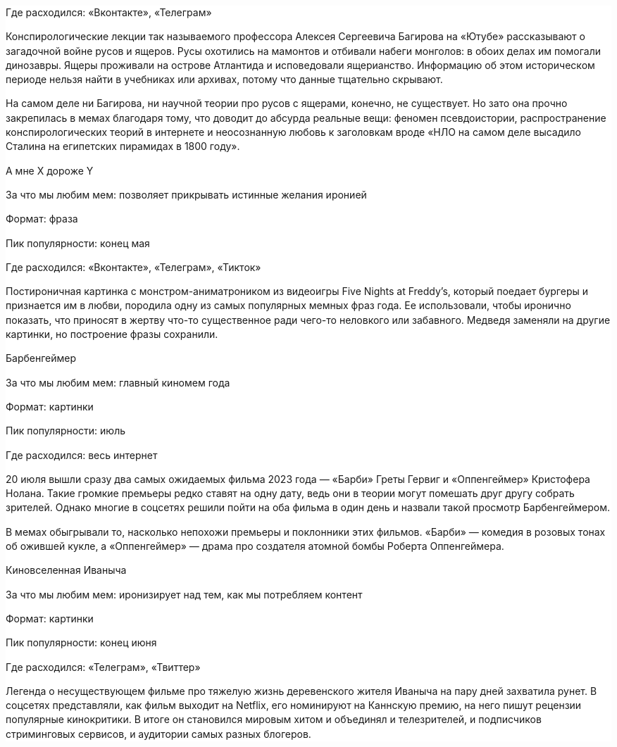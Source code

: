 Где расходился: «Вконтакте», «Телеграм»

Конспирологические лекции так называемого профессора Алексея Сергеевича Багирова на «Ютубе» рассказывают о загадочной войне русов и ящеров. Русы охотились на мамонтов и отбивали набеги монголов: в обоих делах им помогали динозавры. Ящеры проживали на острове Атлантида и исповедовали ящерианство. Информацию об этом историческом периоде нельзя найти в учебниках или архивах, потому что данные тщательно скрывают.

На самом деле ни Багирова, ни научной теории про русов с ящерами, конечно, не существует. Но зато она прочно закрепилась в мемах благодаря тому, что доводит до абсурда реальные вещи: феномен псевдоистории, распространение конспирологических теорий в интернете и неосознанную любовь к заголовкам вроде «НЛО на самом деле высадило Сталина на египетских пирамидах в 1800 году».

А мне X дороже Y

За что мы любим мем: позволяет прикрывать истинные желания иронией

Формат: фраза

Пик популярности: конец мая

Где расходился: «Вконтакте», «Телеграм», «Тикток»

Постироничная картинка с монстром-аниматроником из видеоигры Five Nights at Freddy’s, который поедает бургеры и признается им в любви, породила одну из самых популярных мемных фраз года. Ее использовали, чтобы иронично показать, что приносят в жертву что-то существенное ради чего-то неловкого или забавного. Медведя заменяли на другие картинки, но построение фразы сохранили.

Барбенгеймер

За что мы любим мем: главный киномем года

Формат: картинки

Пик популярности: июль

Где расходился: весь интернет

20 июля вышли сразу два самых ожидаемых фильма 2023 года — «Барби» Греты Гервиг и «Оппенгеймер» Кристофера Нолана. Такие громкие премьеры редко ставят на одну дату, ведь они в теории могут помешать друг другу собрать зрителей. Однако многие в соцсетях решили пойти на оба фильма в один день и назвали такой просмотр Барбенгеймером.

В мемах обыгрывали то, насколько непохожи премьеры и поклонники этих фильмов. «Барби» — комедия в розовых тонах об ожившей кукле, а «Оппенгеймер» — драма про создателя атомной бомбы Роберта Оппенгеймера.

Киновселенная Иваныча

За что мы любим мем: иронизирует над тем, как мы потребляем контент

Формат: картинки

Пик популярности: конец июня

Где расходился: «Телеграм», «Твиттер»

Легенда о несуществующем фильме про тяжелую жизнь деревенского жителя Иваныча на пару дней захватила рунет. В соцсетях представляли, как фильм выходит на Netflix, его номинируют на Каннскую премию, на него пишут рецензии популярные кинокритики. В итоге он становился мировым хитом и объединял и телезрителей, и подписчиков стриминговых сервисов, и аудитории самых разных блогеров.
